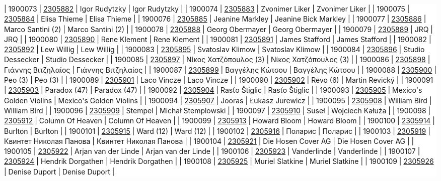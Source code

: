 | 1900073 | [2305882](https://www.discogs.com/artist/2305882) | Igor Rudytzky | Igor Rudytzky |
| 1900074 | [2305883](https://www.discogs.com/artist/2305883) | Zvonimer Liker | Zvonimer Liker |
| 1900075 | [2305884](https://www.discogs.com/artist/2305884) | Elisa Thieme | Elisa Thieme |
| 1900076 | [2305885](https://www.discogs.com/artist/2305885) | Jeanine Markley | Jeanine Bick Markley |
| 1900077 | [2305886](https://www.discogs.com/artist/2305886) | Marco Santini (2) | Marco Santini (2) |
| 1900078 | [2305888](https://www.discogs.com/artist/2305888) | Georg Obermayer | Georg Obermayer |
| 1900079 | [2305889](https://www.discogs.com/artist/2305889) | JRQ | JRQ |
| 1900080 | [2305890](https://www.discogs.com/artist/2305890) | Rene Klement | Rene Klement |
| 1900081 | [2305891](https://www.discogs.com/artist/2305891) | James Stafford | James Stafford |
| 1900082 | [2305892](https://www.discogs.com/artist/2305892) | Lew Willig | Lew Willig |
| 1900083 | [2305895](https://www.discogs.com/artist/2305895) | Svatoslav Klimow | Svatoslav Klimow |
| 1900084 | [2305896](https://www.discogs.com/artist/2305896) | Studio Dessecker | Studio Dessecker |
| 1900085 | [2305897](https://www.discogs.com/artist/2305897) | Νίκος Χατζόπουλος (3) | Νίκος Χατζόπουλος (3) |
| 1900086 | [2305898](https://www.discogs.com/artist/2305898) | Γιάννης Βιτζηλαίος | Γιάννης Βιτζηλαίος |
| 1900087 | [2305899](https://www.discogs.com/artist/2305899) | Βαγγέλης Κώτσου | Βαγγέλης Κώτσου |
| 1900088 | [2305900](https://www.discogs.com/artist/2305900) | Peo (3) | Peo (3) |
| 1900089 | [2305901](https://www.discogs.com/artist/2305901) | Laco Vincze | Laco Vincze |
| 1900090 | [2305902](https://www.discogs.com/artist/2305902) | Revo (6) | Martin Revický |
| 1900091 | [2305903](https://www.discogs.com/artist/2305903) | Paradox (47) | Paradox (47) |
| 1900092 | [2305904](https://www.discogs.com/artist/2305904) | Rasťo Štiglic | Rasťo Štiglic |
| 1900093 | [2305905](https://www.discogs.com/artist/2305905) | Mexico's Golden Violins | Mexico's Golden Violins |
| 1900094 | [2305907](https://www.discogs.com/artist/2305907) | Jooras | Łukasz Jurewicz |
| 1900095 | [2305908](https://www.discogs.com/artist/2305908) | William Bird | William Bird |
| 1900096 | [2305909](https://www.discogs.com/artist/2305909) | Stempel | Michał Stemplowski |
| 1900097 | [2305910](https://www.discogs.com/artist/2305910) | Suseł | Wojciech Kałuża |
| 1900098 | [2305912](https://www.discogs.com/artist/2305912) | Column Of Heaven | Column Of Heaven |
| 1900099 | [2305913](https://www.discogs.com/artist/2305913) | Howard Bloom | Howard Bloom |
| 1900100 | [2305914](https://www.discogs.com/artist/2305914) | Burlton | Burlton |
| 1900101 | [2305915](https://www.discogs.com/artist/2305915) | Ward (12) | Ward (12) |
| 1900102 | [2305916](https://www.discogs.com/artist/2305916) | Поларис | Поларис |
| 1900103 | [2305919](https://www.discogs.com/artist/2305919) | Квинтет Николая Панова | Квинтет Николая Панова |
| 1900104 | [2305921](https://www.discogs.com/artist/2305921) | Die Hosen Cover AG | Die Hosen Cover AG |
| 1900105 | [2305922](https://www.discogs.com/artist/2305922) | Arjan van der Linde | Arjan van der Linde |
| 1900106 | [2305923](https://www.discogs.com/artist/2305923) | Vanderlinde | Vanderlinde |
| 1900107 | [2305924](https://www.discogs.com/artist/2305924) | Hendrik Dorgathen | Hendrik Dorgathen |
| 1900108 | [2305925](https://www.discogs.com/artist/2305925) | Muriel Slatkine | Muriel Slatkine |
| 1900109 | [2305926](https://www.discogs.com/artist/2305926) | Denise Duport | Denise Duport |